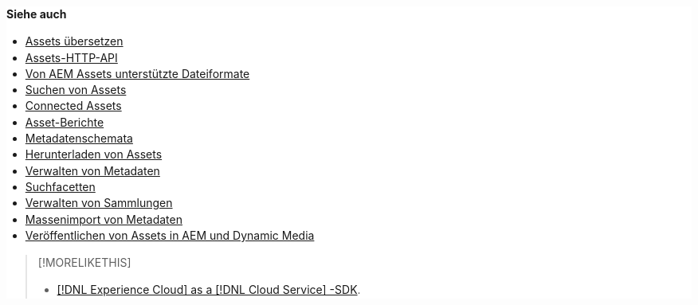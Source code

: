 



**Siehe auch**

* [Assets übersetzen](translate-assets.md)
* [Assets-HTTP-API](mac-api-assets.md)
* [Von AEM Assets unterstützte Dateiformate](file-format-support.md)
* [Suchen von Assets](search-assets.md)
* [Connected Assets](use-assets-across-connected-assets-instances.md)
* [Asset-Berichte](asset-reports.md)
* [Metadatenschemata](metadata-schemas.md)
* [Herunterladen von Assets](download-assets-from-aem.md)
* [Verwalten von Metadaten](manage-metadata.md)
* [Suchfacetten](search-facets.md)
* [Verwalten von Sammlungen](manage-collections.md)
* [Massenimport von Metadaten](metadata-import-export.md)
* [Veröffentlichen von Assets in AEM und Dynamic Media](/help/assets/publish-assets-to-aem-and-dm.md)

>[!MORELIKETHIS]
>
>* [[!DNL Experience Cloud]  as a  [!DNL Cloud Service] -SDK](/help/implementing/developing/introduction/aem-as-a-cloud-service-sdk.md).